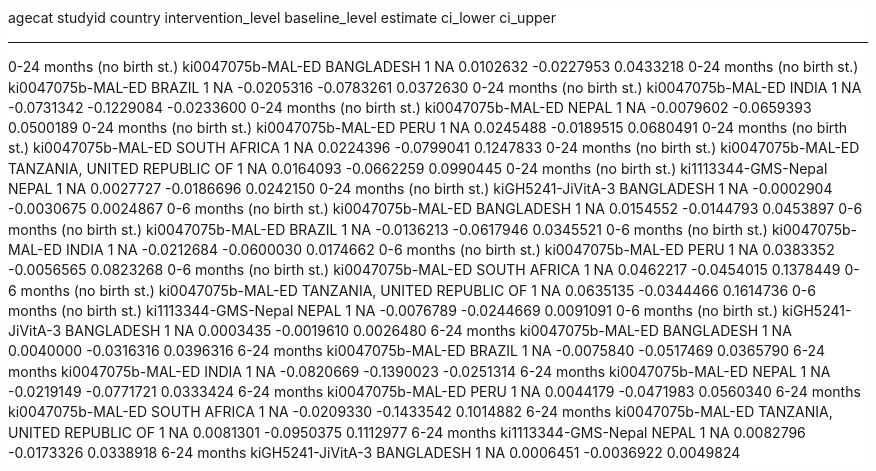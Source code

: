 
agecat                       studyid               country                        intervention_level   baseline_level      estimate     ci_lower     ci_upper
---------------------------  --------------------  -----------------------------  -------------------  ---------------  -----------  -----------  -----------
0-24 months (no birth st.)   ki0047075b-MAL-ED     BANGLADESH                     1                    NA                 0.0102632   -0.0227953    0.0433218
0-24 months (no birth st.)   ki0047075b-MAL-ED     BRAZIL                         1                    NA                -0.0205316   -0.0783261    0.0372630
0-24 months (no birth st.)   ki0047075b-MAL-ED     INDIA                          1                    NA                -0.0731342   -0.1229084   -0.0233600
0-24 months (no birth st.)   ki0047075b-MAL-ED     NEPAL                          1                    NA                -0.0079602   -0.0659393    0.0500189
0-24 months (no birth st.)   ki0047075b-MAL-ED     PERU                           1                    NA                 0.0245488   -0.0189515    0.0680491
0-24 months (no birth st.)   ki0047075b-MAL-ED     SOUTH AFRICA                   1                    NA                 0.0224396   -0.0799041    0.1247833
0-24 months (no birth st.)   ki0047075b-MAL-ED     TANZANIA, UNITED REPUBLIC OF   1                    NA                 0.0164093   -0.0662259    0.0990445
0-24 months (no birth st.)   ki1113344-GMS-Nepal   NEPAL                          1                    NA                 0.0027727   -0.0186696    0.0242150
0-24 months (no birth st.)   kiGH5241-JiVitA-3     BANGLADESH                     1                    NA                -0.0002904   -0.0030675    0.0024867
0-6 months (no birth st.)    ki0047075b-MAL-ED     BANGLADESH                     1                    NA                 0.0154552   -0.0144793    0.0453897
0-6 months (no birth st.)    ki0047075b-MAL-ED     BRAZIL                         1                    NA                -0.0136213   -0.0617946    0.0345521
0-6 months (no birth st.)    ki0047075b-MAL-ED     INDIA                          1                    NA                -0.0212684   -0.0600030    0.0174662
0-6 months (no birth st.)    ki0047075b-MAL-ED     PERU                           1                    NA                 0.0383352   -0.0056565    0.0823268
0-6 months (no birth st.)    ki0047075b-MAL-ED     SOUTH AFRICA                   1                    NA                 0.0462217   -0.0454015    0.1378449
0-6 months (no birth st.)    ki0047075b-MAL-ED     TANZANIA, UNITED REPUBLIC OF   1                    NA                 0.0635135   -0.0344466    0.1614736
0-6 months (no birth st.)    ki1113344-GMS-Nepal   NEPAL                          1                    NA                -0.0076789   -0.0244669    0.0091091
0-6 months (no birth st.)    kiGH5241-JiVitA-3     BANGLADESH                     1                    NA                 0.0003435   -0.0019610    0.0026480
6-24 months                  ki0047075b-MAL-ED     BANGLADESH                     1                    NA                 0.0040000   -0.0316316    0.0396316
6-24 months                  ki0047075b-MAL-ED     BRAZIL                         1                    NA                -0.0075840   -0.0517469    0.0365790
6-24 months                  ki0047075b-MAL-ED     INDIA                          1                    NA                -0.0820669   -0.1390023   -0.0251314
6-24 months                  ki0047075b-MAL-ED     NEPAL                          1                    NA                -0.0219149   -0.0771721    0.0333424
6-24 months                  ki0047075b-MAL-ED     PERU                           1                    NA                 0.0044179   -0.0471983    0.0560340
6-24 months                  ki0047075b-MAL-ED     SOUTH AFRICA                   1                    NA                -0.0209330   -0.1433542    0.1014882
6-24 months                  ki0047075b-MAL-ED     TANZANIA, UNITED REPUBLIC OF   1                    NA                 0.0081301   -0.0950375    0.1112977
6-24 months                  ki1113344-GMS-Nepal   NEPAL                          1                    NA                 0.0082796   -0.0173326    0.0338918
6-24 months                  kiGH5241-JiVitA-3     BANGLADESH                     1                    NA                 0.0006451   -0.0036922    0.0049824
